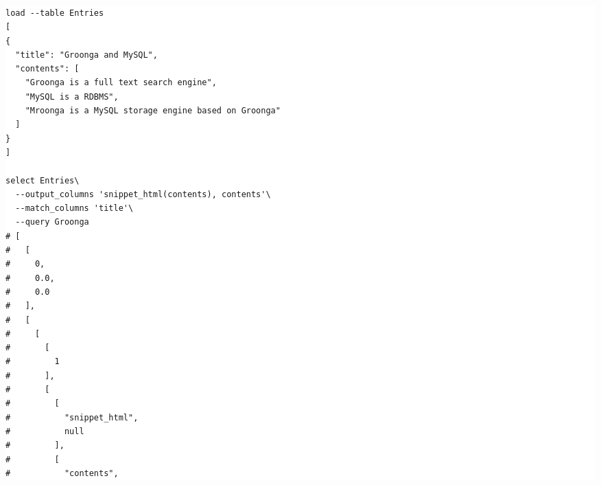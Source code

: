     load --table Entries
    [
    {
      "title": "Groonga and MySQL",
      "contents": [
        "Groonga is a full text search engine",
        "MySQL is a RDBMS",
        "Mroonga is a MySQL storage engine based on Groonga"
      ]
    }
    ]

    select Entries\
      --output_columns 'snippet_html(contents), contents'\
      --match_columns 'title'\
      --query Groonga
    # [
    #   [
    #     0,
    #     0.0,
    #     0.0
    #   ],
    #   [
    #     [
    #       [
    #         1
    #       ],
    #       [
    #         [
    #           "snippet_html",
    #           null
    #         ],
    #         [
    #           "contents",